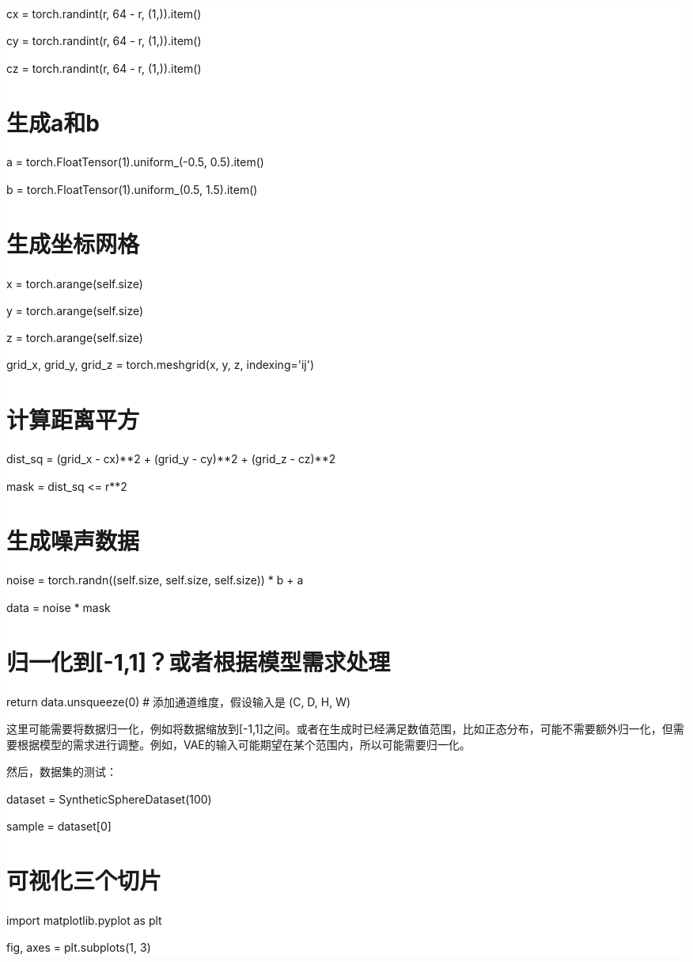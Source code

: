 cx = torch.randint(r, 64 - r, (1,)).item()

cy = torch.randint(r, 64 - r, (1,)).item()

cz = torch.randint(r, 64 - r, (1,)).item()

# 生成a和b

a = torch.FloatTensor(1).uniform_(-0.5, 0.5).item()

b = torch.FloatTensor(1).uniform_(0.5, 1.5).item()

# 生成坐标网格

x = torch.arange(self.size)

y = torch.arange(self.size)

z = torch.arange(self.size)

grid_x, grid_y, grid_z = torch.meshgrid(x, y, z, indexing='ij')

# 计算距离平方

dist_sq = (grid_x - cx)**2 + (grid_y - cy)**2 + (grid_z - cz)**2

mask = dist_sq <= r**2

# 生成噪声数据

noise = torch.randn((self.size, self.size, self.size)) * b + a

data = noise * mask

# 归一化到[-1,1]？或者根据模型需求处理

return data.unsqueeze(0)  # 添加通道维度，假设输入是 (C, D, H, W)

这里可能需要将数据归一化，例如将数据缩放到[-1,1]之间。或者在生成时已经满足数值范围，比如正态分布，可能不需要额外归一化，但需要根据模型的需求进行调整。例如，VAE的输入可能期望在某个范围内，所以可能需要归一化。

然后，数据集的测试：

dataset = SyntheticSphereDataset(100)

sample = dataset[0]

# 可视化三个切片

import matplotlib.pyplot as plt

fig, axes = plt.subplots(1, 3)
